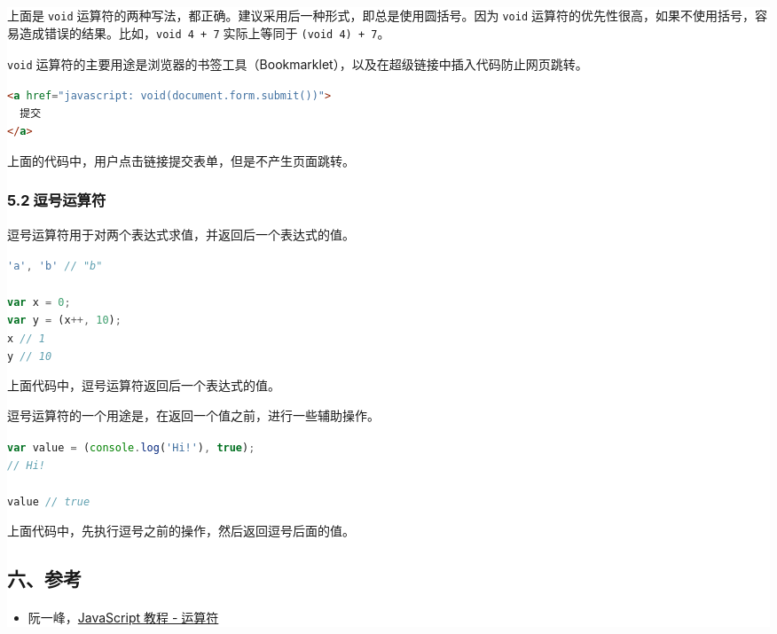 上面是 `void` 运算符的两种写法，都正确。建议采用后一种形式，即总是使用圆括号。因为 `void` 运算符的优先性很高，如果不使用括号，容易造成错误的结果。比如，`void 4 + 7` 实际上等同于 `(void 4) + 7`。

`void` 运算符的主要用途是浏览器的书签工具（Bookmarklet），以及在超级链接中插入代码防止网页跳转。

```html
<a href="javascript: void(document.form.submit())">
  提交
</a>
```

上面的代码中，用户点击链接提交表单，但是不产生页面跳转。

### 5.2 逗号运算符

逗号运算符用于对两个表达式求值，并返回后一个表达式的值。

```javascript
'a', 'b' // "b"

var x = 0;
var y = (x++, 10);
x // 1
y // 10
```

上面代码中，逗号运算符返回后一个表达式的值。

逗号运算符的一个用途是，在返回一个值之前，进行一些辅助操作。

```javascript
var value = (console.log('Hi!'), true);
// Hi!

value // true
```

上面代码中，先执行逗号之前的操作，然后返回逗号后面的值。

## 六、参考

- 阮一峰，[JavaScript 教程 - 运算符](https://wangdoc.com/javascript/operators/)